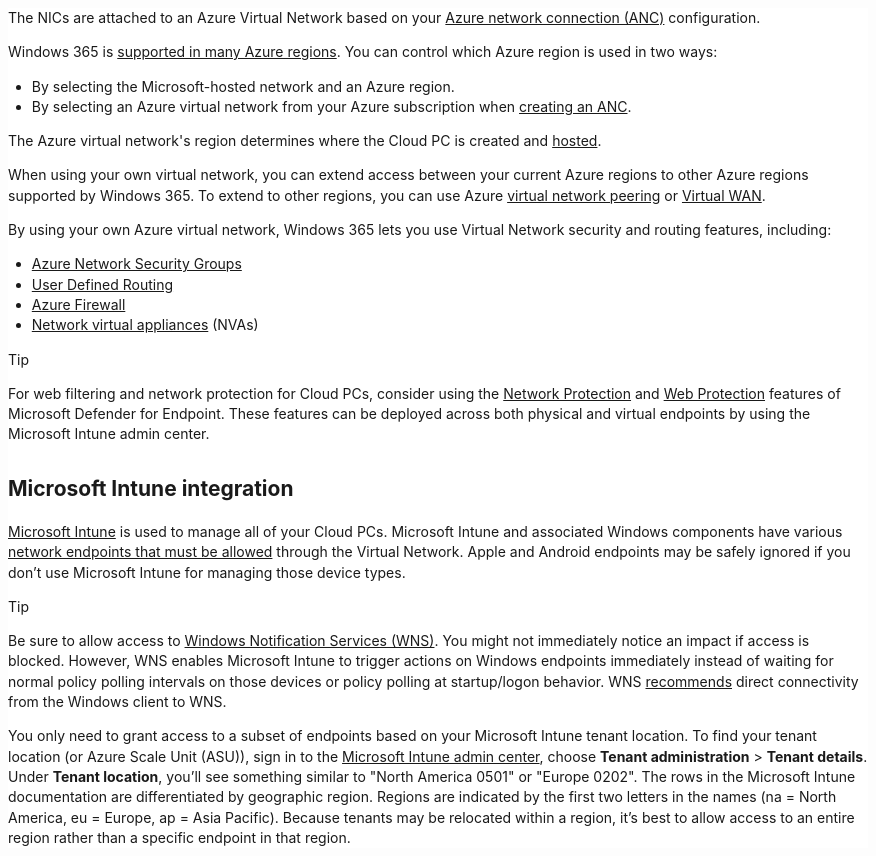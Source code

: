 The NICs are attached to an Azure Virtual Network based on your [Azure network connection (ANC)](azure-network-connections.md) configuration.

Windows 365 is [supported in many Azure regions](requirements.md#supported-azure-regions-for-cloud-pc-provisioning). You can control which Azure region is used in two ways:

- By selecting the Microsoft-hosted network and an Azure region.
- By selecting an Azure virtual network from your Azure subscription when [creating an ANC](create-azure-network-connection.md).

The Azure virtual network's region determines where the Cloud PC is created and [hosted](architecture.md#hosted-on-behalf-of-architecture).

When using your own virtual network, you can extend access between your current Azure regions to other Azure regions supported by Windows 365. To extend to other regions, you can use Azure [virtual network peering](/azure/architecture/reference-architectures/hybrid-networking/hub-spoke) or [Virtual WAN](/azure/architecture/networking/hub-spoke-vwan-architecture).

By using your own Azure virtual network, Windows 365 lets you use Virtual Network security and routing features, including:

- [Azure Network Security Groups](/azure/virtual-network/network-security-groups-overview)
- [User Defined Routing](/azure/virtual-network/virtual-networks-udr-overview)
- [Azure Firewall](/azure/firewall/overview)
- [Network virtual appliances](https://azure.microsoft.com/blog/best-practices-to-consider-before-deploying-a-network-virtual-appliance/) (NVAs)

> [!TIP]
> For web filtering and network protection for Cloud PCs, consider using the [Network Protection](/microsoft-365/security/defender-endpoint/network-protection) and [Web Protection](/microsoft-365/security/defender-endpoint/web-protection-overview) features of Microsoft Defender for Endpoint. These features can be deployed across both physical and virtual endpoints by using the Microsoft Intune admin center.

## Microsoft Intune integration

[Microsoft Intune](/mem/intune/fundamentals/what-is-intune) is used to manage all of your Cloud PCs. Microsoft Intune and associated Windows components have various [network endpoints that must be allowed](/mem/intune/fundamentals/intune-endpoints) through the Virtual Network. Apple and Android endpoints may be safely ignored if you don’t use Microsoft Intune for managing those device types.

> [!TIP]
> Be sure to allow access to [Windows Notification Services (WNS)](/mem/intune/fundamentals/intune-endpoints#windows-push-notification-services-wns). You might not immediately notice an impact if access is blocked. However, WNS enables Microsoft Intune to trigger actions on Windows endpoints immediately instead of waiting for normal policy polling intervals on those devices or policy polling at startup/logon behavior. WNS [recommends](/windows/uwp/design/shell/tiles-and-notifications/firewall-allowlist-config) direct connectivity from the Windows client to WNS.

You only need to grant access to a subset of endpoints based on your Microsoft Intune tenant location. To find your tenant location (or Azure Scale Unit (ASU)), sign in to the [Microsoft Intune admin center](https://go.microsoft.com/fwlink/?linkid=2109431), choose **Tenant administration** > **Tenant details**. Under **Tenant location**, you’ll see something similar to "North America 0501" or "Europe 0202". The rows in the Microsoft Intune documentation are differentiated by geographic region. Regions are indicated by the first two letters in the names (na = North America, eu = Europe, ap = Asia Pacific). Because tenants may be relocated within a region, it’s best to allow access to an entire region rather than a specific endpoint in that region.
